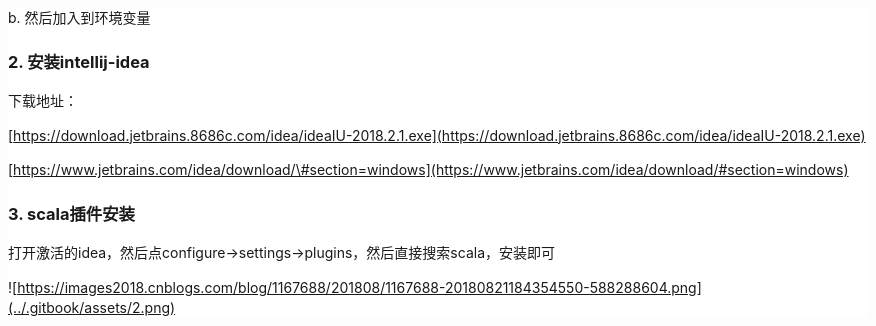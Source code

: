b. 然后加入到环境变量

### 2. 安装intellij-idea

下载地址：

[https://download.jetbrains.8686c.com/idea/ideaIU-2018.2.1.exe](https://download.jetbrains.8686c.com/idea/ideaIU-2018.2.1.exe)

[https://www.jetbrains.com/idea/download/\#section=windows](https://www.jetbrains.com/idea/download/#section=windows)

### 3. scala插件安装

打开激活的idea，然后点configure-&gt;settings-&gt;plugins，然后直接搜索scala，安装即可

![https://images2018.cnblogs.com/blog/1167688/201808/1167688-20180821184354550-588288604.png](../.gitbook/assets/2.png)
